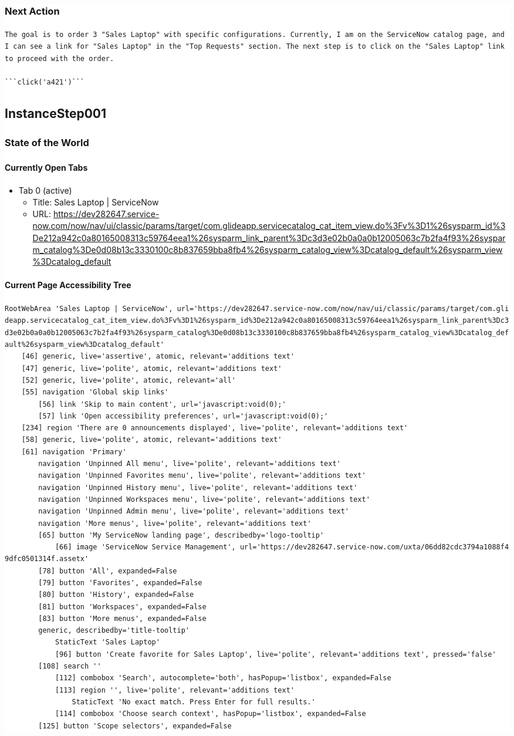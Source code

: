### Next Action

```
The goal is to order 3 "Sales Laptop" with specific configurations. Currently, I am on the ServiceNow catalog page, and I can see a link for "Sales Laptop" in the "Top Requests" section. The next step is to click on the "Sales Laptop" link to proceed with the order.

```click('a421')```
```

## InstanceStep001


### State of the World

#### Currently Open Tabs

- Tab 0 (active)
  - Title: Sales Laptop | ServiceNow
  - URL: https://dev282647.service-now.com/now/nav/ui/classic/params/target/com.glideapp.servicecatalog_cat_item_view.do%3Fv%3D1%26sysparm_id%3De212a942c0a80165008313c59764eea1%26sysparm_link_parent%3Dc3d3e02b0a0a0b12005063c7b2fa4f93%26sysparm_catalog%3De0d08b13c3330100c8b837659bba8fb4%26sysparm_catalog_view%3Dcatalog_default%26sysparm_view%3Dcatalog_default


#### Current Page Accessibility Tree

```
RootWebArea 'Sales Laptop | ServiceNow', url='https://dev282647.service-now.com/now/nav/ui/classic/params/target/com.glideapp.servicecatalog_cat_item_view.do%3Fv%3D1%26sysparm_id%3De212a942c0a80165008313c59764eea1%26sysparm_link_parent%3Dc3d3e02b0a0a0b12005063c7b2fa4f93%26sysparm_catalog%3De0d08b13c3330100c8b837659bba8fb4%26sysparm_catalog_view%3Dcatalog_default%26sysparm_view%3Dcatalog_default'
	[46] generic, live='assertive', atomic, relevant='additions text'
	[47] generic, live='polite', atomic, relevant='additions text'
	[52] generic, live='polite', atomic, relevant='all'
	[55] navigation 'Global skip links'
		[56] link 'Skip to main content', url='javascript:void(0);'
		[57] link 'Open accessibility preferences', url='javascript:void(0);'
	[234] region 'There are 0 announcements displayed', live='polite', relevant='additions text'
	[58] generic, live='polite', atomic, relevant='additions text'
	[61] navigation 'Primary'
		navigation 'Unpinned All menu', live='polite', relevant='additions text'
		navigation 'Unpinned Favorites menu', live='polite', relevant='additions text'
		navigation 'Unpinned History menu', live='polite', relevant='additions text'
		navigation 'Unpinned Workspaces menu', live='polite', relevant='additions text'
		navigation 'Unpinned Admin menu', live='polite', relevant='additions text'
		navigation 'More menus', live='polite', relevant='additions text'
		[65] button 'My ServiceNow landing page', describedby='logo-tooltip'
			[66] image 'ServiceNow Service Management', url='https://dev282647.service-now.com/uxta/06dd82cdc3794a1088f49dfc0501314f.assetx'
		[78] button 'All', expanded=False
		[79] button 'Favorites', expanded=False
		[80] button 'History', expanded=False
		[81] button 'Workspaces', expanded=False
		[83] button 'More menus', expanded=False
		generic, describedby='title-tooltip'
			StaticText 'Sales Laptop'
			[96] button 'Create favorite for Sales Laptop', live='polite', relevant='additions text', pressed='false'
		[108] search ''
			[112] combobox 'Search', autocomplete='both', hasPopup='listbox', expanded=False
			[113] region '', live='polite', relevant='additions text'
				StaticText 'No exact match. Press Enter for full results.'
			[114] combobox 'Choose search context', hasPopup='listbox', expanded=False
		[125] button 'Scope selectors', expanded=False
```